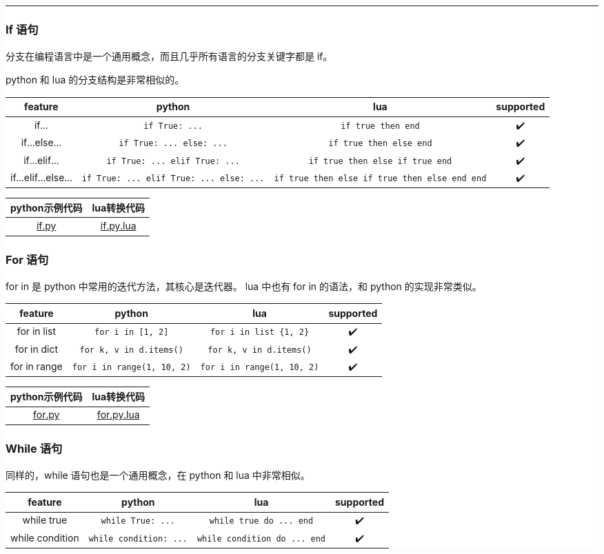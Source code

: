 ------


### If 语句

分支在编程语言中是一个通用概念，而且几乎所有语言的分支关键字都是 if。

python 和 lua 的分支结构是非常相似的。

|feature|python|lua|supported|
|:-:|:-:|:-:|:-:|
|if...|`if True: ...`|`if true then end`|:heavy_check_mark:|
|if...else...|`if True: ... else: ...`|`if true then else end`|:heavy_check_mark:|
|if...elif...|`if True: ... elif True: ...`|`if true then else if true end`|:heavy_check_mark:|
|if...elif...else...|`if True: ... elif True: ... else: ...`|`if true then else if true then else end end`|:heavy_check_mark:|


|python示例代码|lua转换代码|
|:-:|:-:|
|[if.py](./../tests/if.py)|[if.py.lua](./../tests/if.py.lua)|


### For 语句

for in 是 python 中常用的迭代方法，其核心是迭代器。
lua 中也有 for in 的语法，和 python 的实现非常类似。

|feature|python|lua|supported|
|:-:|:-:|:-:|:-:|
|for in list|`for i in [1, 2]`|`for i in list {1, 2}`|:heavy_check_mark:|
|for in dict|`for k, v in d.items()`|`for k, v in d.items()`|:heavy_check_mark:|
|for in range|`for i in range(1, 10, 2)`|`for i in range(1, 10, 2)`|:heavy_check_mark:|


|python示例代码|lua转换代码|
|:-:|:-:|
|[for.py](./../tests/for.py)|[for.py.lua](./../tests/for.py.lua)|


### While 语句

同样的，while 语句也是一个通用概念，在 python 和 lua 中非常相似。

|feature|python|lua|supported|
|:-:|:-:|:-:|:-:|
|while true|`while True: ...`|`while true do ... end`|:heavy_check_mark:|
|while condition|`while condition: ...`|`while condition do ... end`|:heavy_check_mark:|
